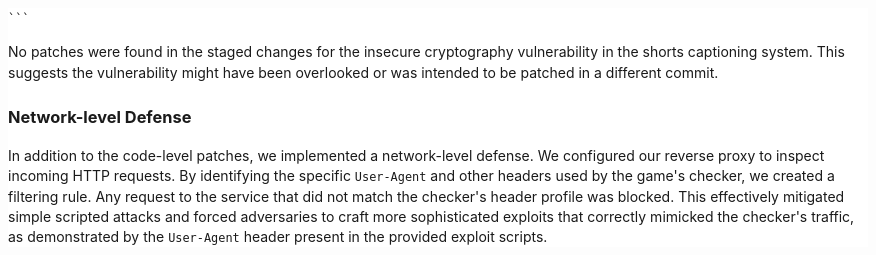     ```

No patches were found in the staged changes for the insecure cryptography vulnerability in the shorts captioning system. This suggests the vulnerability might have been overlooked or was intended to be patched in a different commit.

### Network-level Defense

In addition to the code-level patches, we implemented a network-level defense. We configured our reverse proxy to inspect incoming HTTP requests. By identifying the specific `User-Agent` and other headers used by the game's checker, we created a filtering rule. Any request to the service that did not match the checker's header profile was blocked. This effectively mitigated simple scripted attacks and forced adversaries to craft more sophisticated exploits that correctly mimicked the checker's traffic, as demonstrated by the `User-Agent` header present in the provided exploit scripts. 